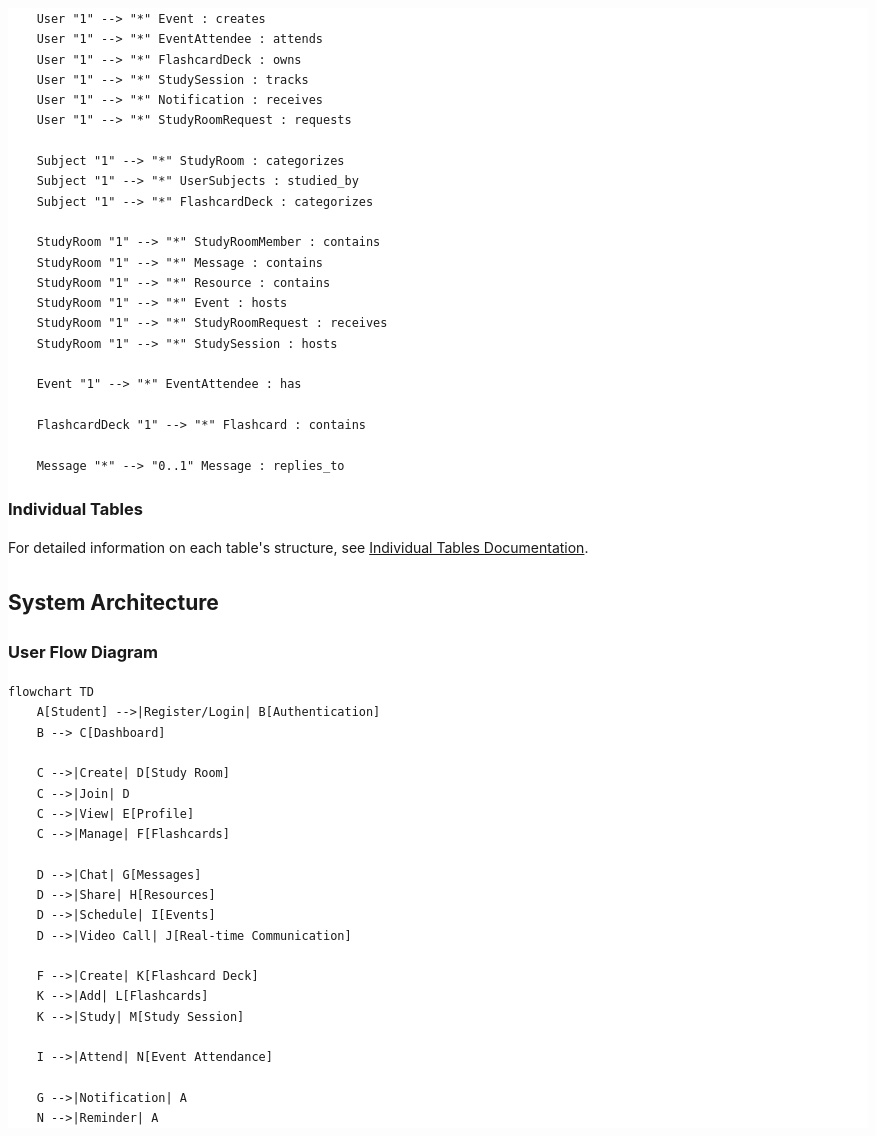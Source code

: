 ```mermaid
    User "1" --> "*" Event : creates
    User "1" --> "*" EventAttendee : attends
    User "1" --> "*" FlashcardDeck : owns
    User "1" --> "*" StudySession : tracks
    User "1" --> "*" Notification : receives
    User "1" --> "*" StudyRoomRequest : requests
    
    Subject "1" --> "*" StudyRoom : categorizes
    Subject "1" --> "*" UserSubjects : studied_by
    Subject "1" --> "*" FlashcardDeck : categorizes
    
    StudyRoom "1" --> "*" StudyRoomMember : contains
    StudyRoom "1" --> "*" Message : contains
    StudyRoom "1" --> "*" Resource : contains
    StudyRoom "1" --> "*" Event : hosts
    StudyRoom "1" --> "*" StudyRoomRequest : receives
    StudyRoom "1" --> "*" StudySession : hosts
    
    Event "1" --> "*" EventAttendee : has
    
    FlashcardDeck "1" --> "*" Flashcard : contains
    
    Message "*" --> "0..1" Message : replies_to
```

### Individual Tables

For detailed information on each table's structure, see [Individual Tables Documentation](excalidraw_individual_tables.md).

## System Architecture

### User Flow Diagram
```mermaid
flowchart TD
    A[Student] -->|Register/Login| B[Authentication]
    B --> C[Dashboard]
    
    C -->|Create| D[Study Room]
    C -->|Join| D
    C -->|View| E[Profile]
    C -->|Manage| F[Flashcards]
    
    D -->|Chat| G[Messages]
    D -->|Share| H[Resources]
    D -->|Schedule| I[Events]
    D -->|Video Call| J[Real-time Communication]
    
    F -->|Create| K[Flashcard Deck]
    K -->|Add| L[Flashcards]
    K -->|Study| M[Study Session]
    
    I -->|Attend| N[Event Attendance]
    
    G -->|Notification| A
    N -->|Reminder| A
```
